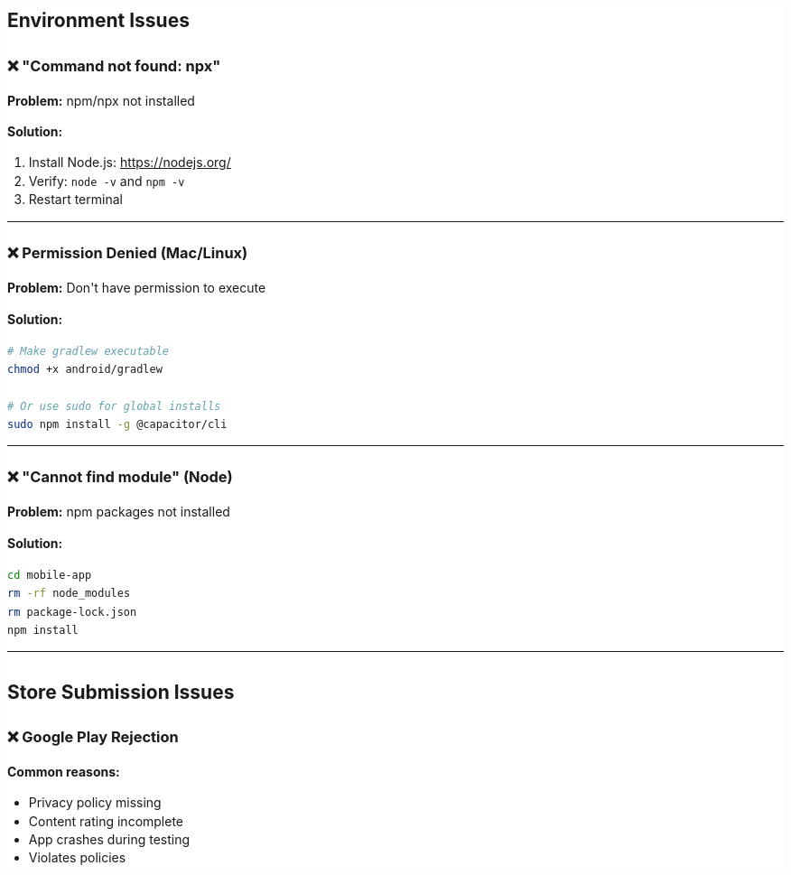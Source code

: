 
## Environment Issues

### ❌ "Command not found: npx"

**Problem:** npm/npx not installed

**Solution:**

1. Install Node.js: https://nodejs.org/
2. Verify: `node -v` and `npm -v`
3. Restart terminal

---

### ❌ Permission Denied (Mac/Linux)

**Problem:** Don't have permission to execute

**Solution:**

```bash
# Make gradlew executable
chmod +x android/gradlew

# Or use sudo for global installs
sudo npm install -g @capacitor/cli
```

---

### ❌ "Cannot find module" (Node)

**Problem:** npm packages not installed

**Solution:**

```bash
cd mobile-app
rm -rf node_modules
rm package-lock.json
npm install
```

---

## Store Submission Issues

### ❌ Google Play Rejection

**Common reasons:**

- Privacy policy missing
- Content rating incomplete
- App crashes during testing
- Violates policies
